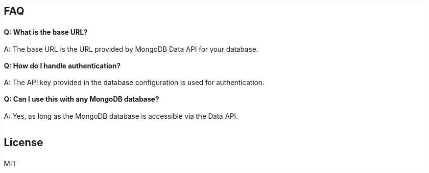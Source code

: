 ## FAQ

**Q: What is the base URL?**

A: The base URL is the URL provided by MongoDB Data API for your database.

**Q: How do I handle authentication?**

A: The API key provided in the database configuration is used for
authentication.

**Q: Can I use this with any MongoDB database?**

A: Yes, as long as the MongoDB database is accessible via the Data API.

## License

MIT
